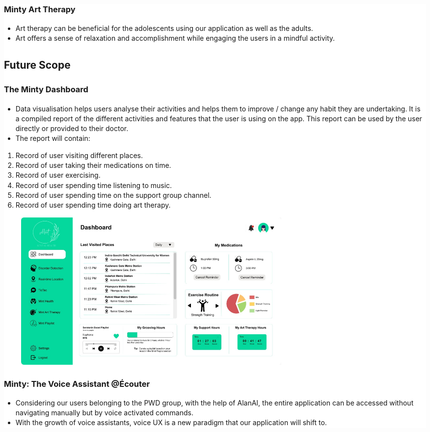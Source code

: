 ### Minty Art Therapy
- Art therapy can be beneficial for the adolescents using our application as well as the adults. 
- Art offers a sense of relaxation and accomplishment while engaging the users in a mindful activity.

## Future Scope
### The Minty Dashboard
- Data visualisation helps users analyse their activities and helps them to improve / change any habit they are undertaking. It is a compiled report of the different activities and features that the user is using on the app. This report can be used by the user directly or provided to their doctor.
- The report will contain:
1. Record of user visiting different places. 
2. Record of user taking their medications on time. 
3. Record of user exercising. 
4. Record of user spending time listening to music. 
5. Record of user spending time on the support group channel.
6. Record of user spending time doing art therapy.

<img src="Readme Images/WhatsApp Image 2022-04-24 at 12.16.13 PM.jpeg" alt="Banner" height='300' width='600'/>

### Minty: The Voice Assistant @Écouter
- Considering our users belonging to the PWD group, with the help of AlanAI, the entire application can be accessed without navigating manually but by voice activated commands. 
- With the growth of voice assistants, voice UX is a new paradigm that our application will shift to.
